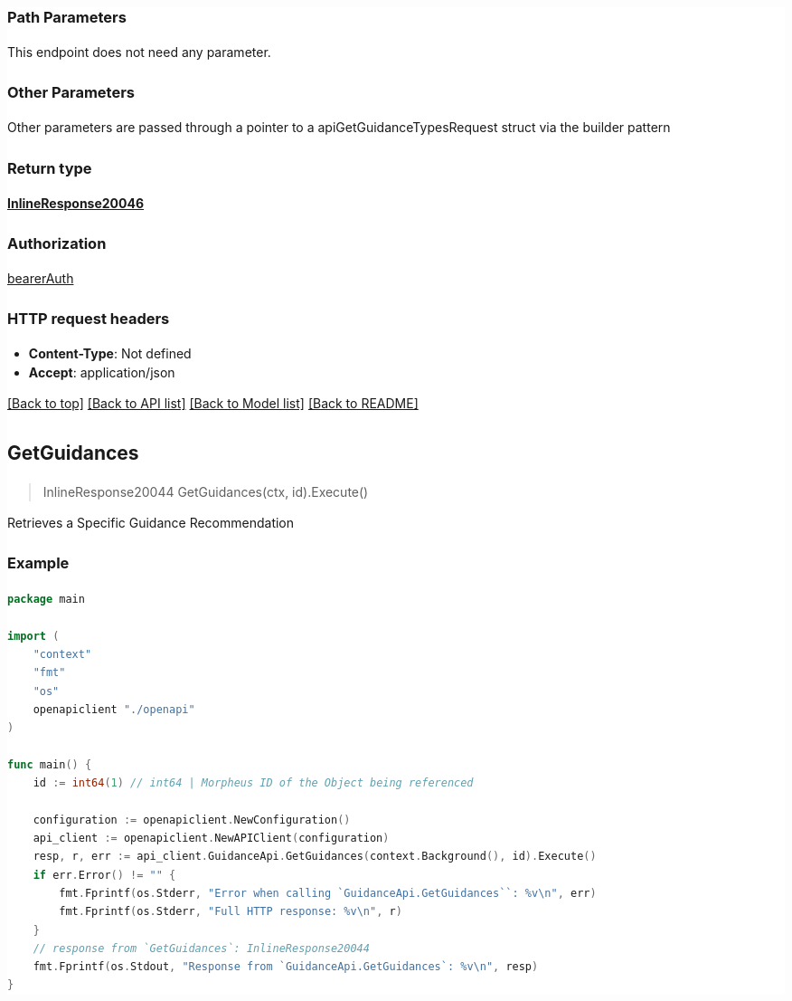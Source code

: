 ### Path Parameters

This endpoint does not need any parameter.

### Other Parameters

Other parameters are passed through a pointer to a apiGetGuidanceTypesRequest struct via the builder pattern


### Return type

[**InlineResponse20046**](inline_response_200_46.md)

### Authorization

[bearerAuth](../README.md#bearerAuth)

### HTTP request headers

- **Content-Type**: Not defined
- **Accept**: application/json

[[Back to top]](#) [[Back to API list]](../README.md#documentation-for-api-endpoints)
[[Back to Model list]](../README.md#documentation-for-models)
[[Back to README]](../README.md)


## GetGuidances

> InlineResponse20044 GetGuidances(ctx, id).Execute()

Retrieves a Specific Guidance Recommendation



### Example

```go
package main

import (
    "context"
    "fmt"
    "os"
    openapiclient "./openapi"
)

func main() {
    id := int64(1) // int64 | Morpheus ID of the Object being referenced

    configuration := openapiclient.NewConfiguration()
    api_client := openapiclient.NewAPIClient(configuration)
    resp, r, err := api_client.GuidanceApi.GetGuidances(context.Background(), id).Execute()
    if err.Error() != "" {
        fmt.Fprintf(os.Stderr, "Error when calling `GuidanceApi.GetGuidances``: %v\n", err)
        fmt.Fprintf(os.Stderr, "Full HTTP response: %v\n", r)
    }
    // response from `GetGuidances`: InlineResponse20044
    fmt.Fprintf(os.Stdout, "Response from `GuidanceApi.GetGuidances`: %v\n", resp)
}
```
